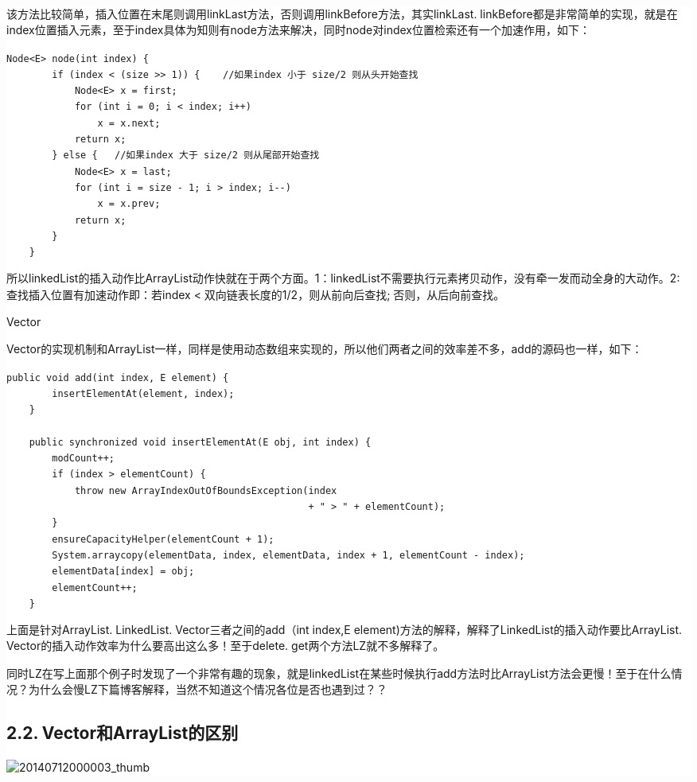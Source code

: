 该方法比较简单，插入位置在末尾则调用linkLast方法，否则调用linkBefore方法，其实linkLast. linkBefore都是非常简单的实现，就是在index位置插入元素，至于index具体为知则有node方法来解决，同时node对index位置检索还有一个加速作用，如下：

```
Node<E> node(int index) {
        if (index < (size >> 1)) {    //如果index 小于 size/2 则从头开始查找
            Node<E> x = first;
            for (int i = 0; i < index; i++)
                x = x.next;
            return x;
        } else {   //如果index 大于 size/2 则从尾部开始查找
            Node<E> x = last;
            for (int i = size - 1; i > index; i--)
                x = x.prev;
            return x;
        }
    }
```

所以linkedList的插入动作比ArrayList动作快就在于两个方面。1：linkedList不需要执行元素拷贝动作，没有牵一发而动全身的大动作。2:查找插入位置有加速动作即：若index < 双向链表长度的1/2，则从前向后查找; 否则，从后向前查找。

Vector

Vector的实现机制和ArrayList一样，同样是使用动态数组来实现的，所以他们两者之间的效率差不多，add的源码也一样，如下：

```
public void add(int index, E element) {
        insertElementAt(element, index);
    }

    public synchronized void insertElementAt(E obj, int index) {
        modCount++;
        if (index > elementCount) {
            throw new ArrayIndexOutOfBoundsException(index
                                                     + " > " + elementCount);
        }
        ensureCapacityHelper(elementCount + 1);
        System.arraycopy(elementData, index, elementData, index + 1, elementCount - index);
        elementData[index] = obj;
        elementCount++;
    }
```

上面是针对ArrayList. LinkedList. Vector三者之间的add（int index,E element)方法的解释，解释了LinkedList的插入动作要比ArrayList. Vector的插入动作效率为什么要高出这么多！至于delete. get两个方法LZ就不多解释了。

同时LZ在写上面那个例子时发现了一个非常有趣的现象，就是linkedList在某些时候执行add方法时比ArrayList方法会更慢！至于在什么情况？为什么会慢LZ下篇博客解释，当然不知道这个情况各位是否也遇到过？？

## 2.2. Vector和ArrayList的区别

![20140712000003_thumb](https://ws4.sinaimg.cn/large/006tKfTcly1g0edkkdeeoj30m70dnmz3.jpg)

